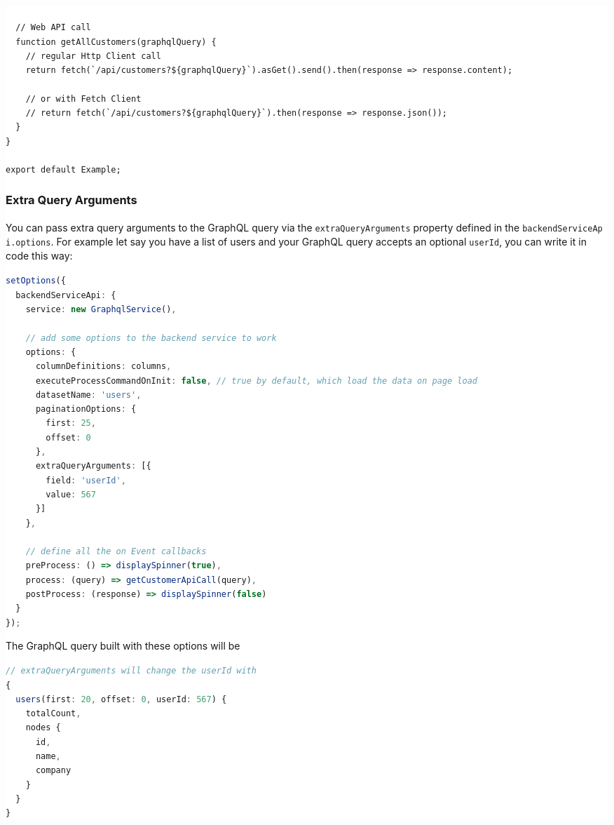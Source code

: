 ```tsx

  // Web API call
  function getAllCustomers(graphqlQuery) {
    // regular Http Client call
    return fetch(`/api/customers?${graphqlQuery}`).asGet().send().then(response => response.content);

    // or with Fetch Client
    // return fetch(`/api/customers?${graphqlQuery}`).then(response => response.json());
  }
}

export default Example;
```

### Extra Query Arguments
You can pass extra query arguments to the GraphQL query via the `extraQueryArguments` property defined in the `backendServiceApi.options`. For example let say you have a list of users and your GraphQL query accepts an optional `userId`, you can write it in code this way:
```ts
setOptions({
  backendServiceApi: {
    service: new GraphqlService(),

    // add some options to the backend service to work
    options: {
      columnDefinitions: columns,
      executeProcessCommandOnInit: false, // true by default, which load the data on page load
      datasetName: 'users',
      paginationOptions: {
        first: 25,
        offset: 0
      },
      extraQueryArguments: [{
        field: 'userId',
        value: 567
      }]
    },

    // define all the on Event callbacks
    preProcess: () => displaySpinner(true),
    process: (query) => getCustomerApiCall(query),
    postProcess: (response) => displaySpinner(false)
  }
});
```

The GraphQL query built with these options will be
```ts
// extraQueryArguments will change the userId with
{
  users(first: 20, offset: 0, userId: 567) {
    totalCount,
    nodes {
      id,
      name,
      company
    }
  }
}
```
